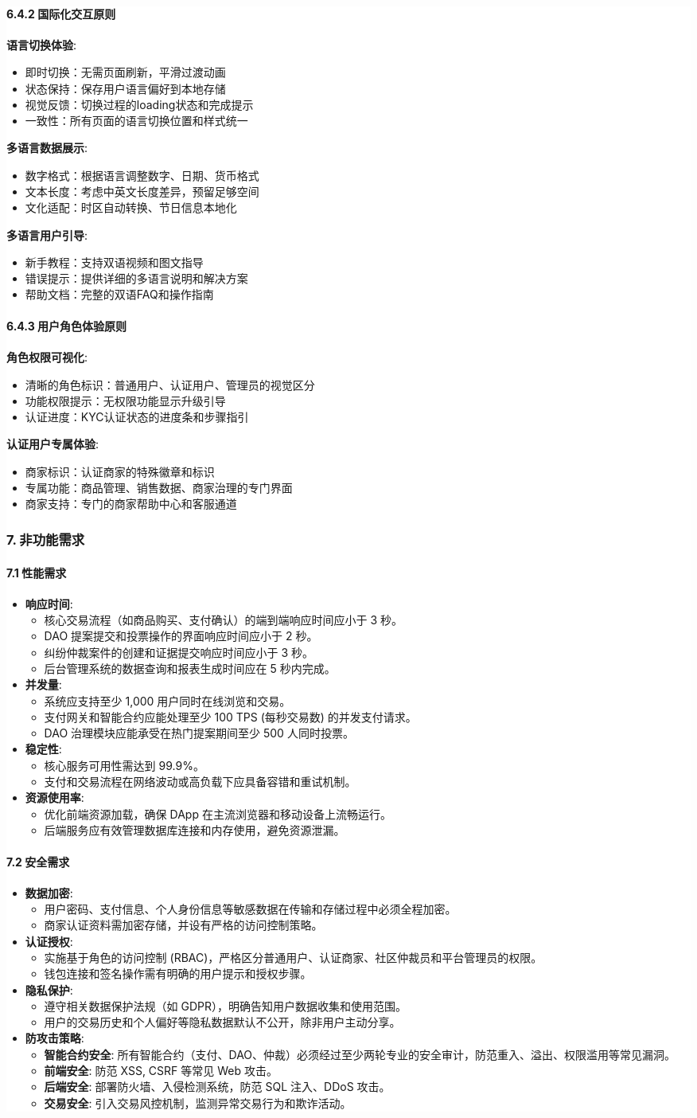 #### 6.4.2 国际化交互原则

**语言切换体验**:
- 即时切换：无需页面刷新，平滑过渡动画
- 状态保持：保存用户语言偏好到本地存储
- 视觉反馈：切换过程的loading状态和完成提示
- 一致性：所有页面的语言切换位置和样式统一

**多语言数据展示**:
- 数字格式：根据语言调整数字、日期、货币格式
- 文本长度：考虑中英文长度差异，预留足够空间
- 文化适配：时区自动转换、节日信息本地化

**多语言用户引导**:
- 新手教程：支持双语视频和图文指导
- 错误提示：提供详细的多语言说明和解决方案
- 帮助文档：完整的双语FAQ和操作指南

#### 6.4.3 用户角色体验原则

**角色权限可视化**:
- 清晰的角色标识：普通用户、认证用户、管理员的视觉区分
- 功能权限提示：无权限功能显示升级引导
- 认证进度：KYC认证状态的进度条和步骤指引

**认证用户专属体验**:
- 商家标识：认证商家的特殊徽章和标识
- 专属功能：商品管理、销售数据、商家治理的专门界面
- 商家支持：专门的商家帮助中心和客服通道

### 7. 非功能需求

#### 7.1 性能需求

- **响应时间**: 
  - 核心交易流程（如商品购买、支付确认）的端到端响应时间应小于 3 秒。
  - DAO 提案提交和投票操作的界面响应时间应小于 2 秒。
  - 纠纷仲裁案件的创建和证据提交响应时间应小于 3 秒。
  - 后台管理系统的数据查询和报表生成时间应在 5 秒内完成。
- **并发量**: 
  - 系统应支持至少 1,000 用户同时在线浏览和交易。
  - 支付网关和智能合约应能处理至少 100 TPS (每秒交易数) 的并发支付请求。
  - DAO 治理模块应能承受在热门提案期间至少 500 人同时投票。
- **稳定性**: 
  - 核心服务可用性需达到 99.9%。
  - 支付和交易流程在网络波动或高负载下应具备容错和重试机制。
- **资源使用率**: 
  - 优化前端资源加载，确保 DApp 在主流浏览器和移动设备上流畅运行。
  - 后端服务应有效管理数据库连接和内存使用，避免资源泄漏。

#### 7.2 安全需求

- **数据加密**: 
  - 用户密码、支付信息、个人身份信息等敏感数据在传输和存储过程中必须全程加密。
  - 商家认证资料需加密存储，并设有严格的访问控制策略。
- **认证授权**: 
  - 实施基于角色的访问控制 (RBAC)，严格区分普通用户、认证商家、社区仲裁员和平台管理员的权限。
  - 钱包连接和签名操作需有明确的用户提示和授权步骤。
- **隐私保护**: 
  - 遵守相关数据保护法规（如 GDPR），明确告知用户数据收集和使用范围。
  - 用户的交易历史和个人偏好等隐私数据默认不公开，除非用户主动分享。
- **防攻击策略**: 
  - **智能合约安全**: 所有智能合约（支付、DAO、仲裁）必须经过至少两轮专业的安全审计，防范重入、溢出、权限滥用等常见漏洞。
  - **前端安全**: 防范 XSS, CSRF 等常见 Web 攻击。
  - **后端安全**: 部署防火墙、入侵检测系统，防范 SQL 注入、DDoS 攻击。
  - **交易安全**: 引入交易风控机制，监测异常交易行为和欺诈活动。
